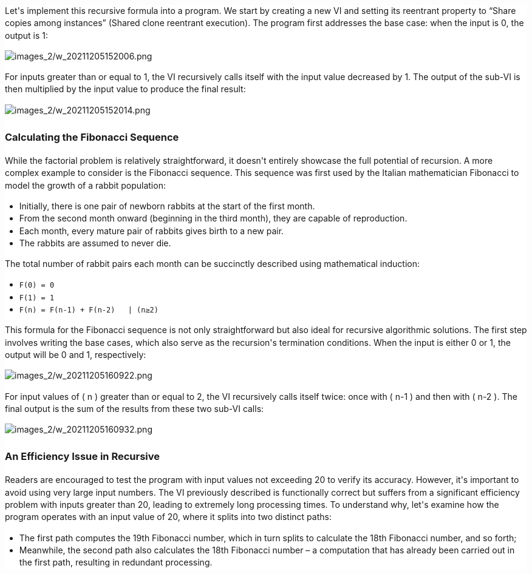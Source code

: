Let's implement this recursive formula into a program. We start by creating a new VI and setting its reentrant property to “Share copies among instances” (Shared clone reentrant execution). The program first addresses the base case: when the input is 0, the output is 1:

![images_2/w_20211205152006.png](../../../../docs/images_2/w_20211205152006.png "Recursive Factorial Calculation - Base Case")

For inputs greater than or equal to 1, the VI recursively calls itself with the input value decreased by 1. The output of the sub-VI is then multiplied by the input value to produce the final result:

![images_2/w_20211205152014.png](../../../../docs/images_2/w_20211205152014.png "Recursive Factorial Calculation")


### Calculating the Fibonacci Sequence

While the factorial problem is relatively straightforward, it doesn't entirely showcase the full potential of recursion. A more complex example to consider is the Fibonacci sequence. This sequence was first used by the Italian mathematician Fibonacci to model the growth of a rabbit population:
- Initially, there is one pair of newborn rabbits at the start of the first month.
- From the second month onward (beginning in the third month), they are capable of reproduction.
- Each month, every mature pair of rabbits gives birth to a new pair.
- The rabbits are assumed to never die.

The total number of rabbit pairs each month can be succinctly described using mathematical induction:
- `F(0) = 0`
- `F(1) = 1`
- `F(n) = F(n-1) + F(n-2)   | (n≥2)`

This formula for the Fibonacci sequence is not only straightforward but also ideal for recursive algorithmic solutions. The first step involves writing the base cases, which also serve as the recursion's termination conditions. When the input is either 0 or 1, the output will be 0 and 1, respectively:

![images_2/w_20211205160922.png](../../../../docs/images_2/w_20211205160922.png "Recursive Calculation of Fibonacci Numbers - Termination Conditions")

For input values of \( n \) greater than or equal to 2, the VI recursively calls itself twice: once with \( n-1 \) and then with \( n-2 \). The final output is the sum of the results from these two sub-VI calls:

![images_2/w_20211205160932.png](../../../../docs/images_2/w_20211205160932.png "Recursive Calculation of Fibonacci Numbers")


### An Efficiency Issue in Recursive

Readers are encouraged to test the program with input values not exceeding 20 to verify its accuracy. However, it's important to avoid using very large input numbers. The VI previously described is functionally correct but suffers from a significant efficiency problem with inputs greater than 20, leading to extremely long processing times. To understand why, let's examine how the program operates with an input value of 20, where it splits into two distinct paths:
- The first path computes the 19th Fibonacci number, which in turn splits to calculate the 18th Fibonacci number, and so forth;
- Meanwhile, the second path also calculates the 18th Fibonacci number – a computation that has already been carried out in the first path, resulting in redundant processing.
